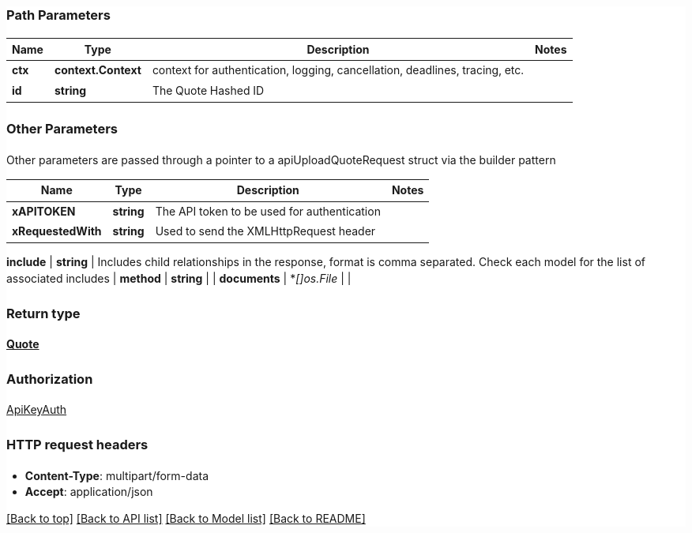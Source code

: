 ### Path Parameters


Name | Type | Description  | Notes
------------- | ------------- | ------------- | -------------
**ctx** | **context.Context** | context for authentication, logging, cancellation, deadlines, tracing, etc.
**id** | **string** | The Quote Hashed ID | 

### Other Parameters

Other parameters are passed through a pointer to a apiUploadQuoteRequest struct via the builder pattern


Name | Type | Description  | Notes
------------- | ------------- | ------------- | -------------
 **xAPITOKEN** | **string** | The API token to be used for authentication | 
 **xRequestedWith** | **string** | Used to send the XMLHttpRequest header | 

 **include** | **string** | Includes child relationships in the response, format is comma separated. Check each model for the list of associated includes | 
 **method** | **string** |  | 
 **documents** | **[]*os.File** |  | 

### Return type

[**Quote**](Quote.md)

### Authorization

[ApiKeyAuth](../README.md#ApiKeyAuth)

### HTTP request headers

- **Content-Type**: multipart/form-data
- **Accept**: application/json

[[Back to top]](#) [[Back to API list]](../README.md#documentation-for-api-endpoints)
[[Back to Model list]](../README.md#documentation-for-models)
[[Back to README]](../README.md)

